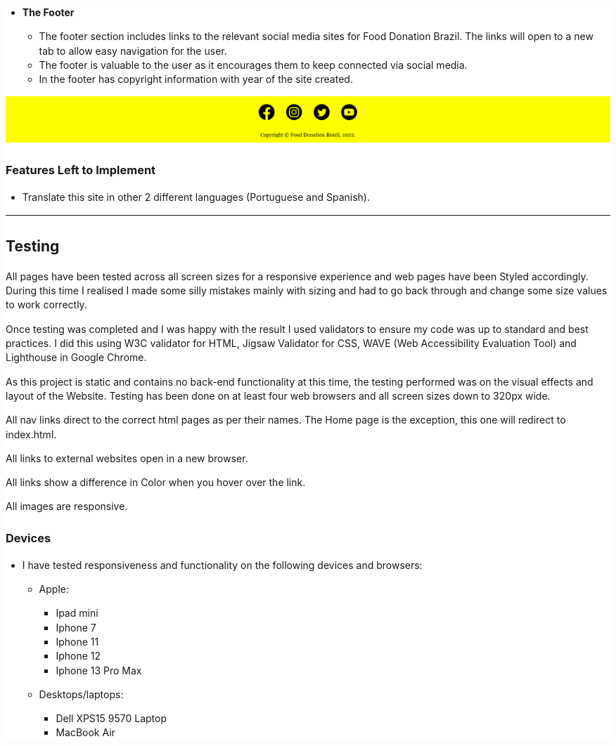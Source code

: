 - __The Footer__ 

  - The footer section includes links to the relevant social media sites for Food Donation Brazil. The links will open to a new tab to allow easy navigation for the user. 
  - The footer is valuable to the user as it encourages them to keep connected via social media.
  - In the footer has copyright information with year of the site created.

![Footer](./asset/media/footer.png)

### Features Left to Implement

- Translate this site in other 2 different languages (Portuguese and Spanish).

----------  
## Testing 

All pages have been tested across all screen sizes for a responsive experience and web pages have been Styled accordingly.
During this time I realised I made some silly mistakes mainly with sizing and had to go back through and change some size values to work correctly.

Once testing was completed and I was happy with the result I used validators to ensure my code was up to standard and best practices. I did this using W3C validator for HTML, Jigsaw Validator for CSS, WAVE (Web Accessibility Evaluation Tool) and Lighthouse in Google Chrome.

As this project is static and contains no back-end functionality at this time, the testing performed was on the visual effects and layout of the Website. Testing has been done on at least four web browsers and all screen sizes down to 320px wide.

All nav links direct to the correct html pages as per their names. The Home page is the exception, this one will redirect to index.html.

All links to external websites open in a new browser.

All links show a difference in Color when you hover over the link.

All images are responsive.

### Devices
* I have tested responsiveness and functionality on the following devices and browsers:
    * Apple:
      * Ipad mini
      * Iphone 7
      * Iphone 11
      * Iphone 12
      * Iphone 13 Pro Max

    * Desktops/laptops:
      * Dell XPS15 9570 Laptop
      * MacBook Air
 